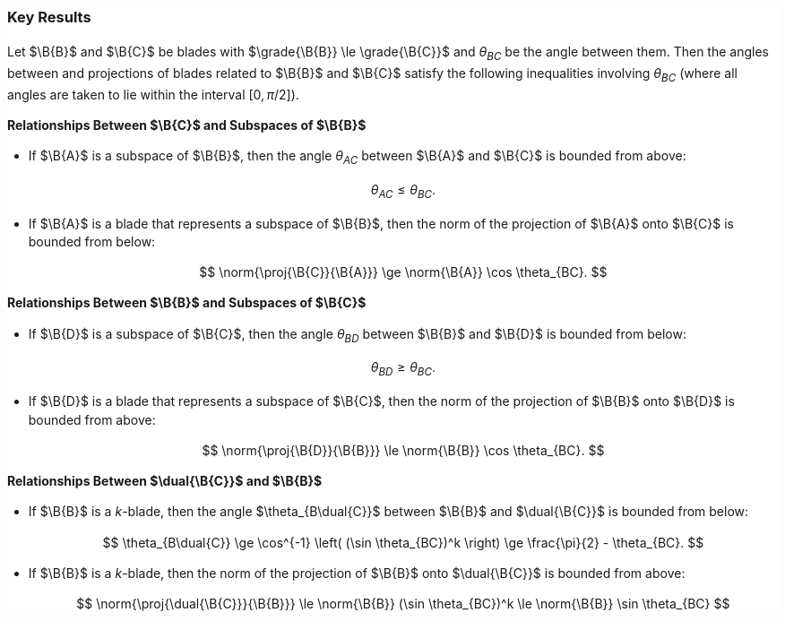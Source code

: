 ### Key Results

Let $\B{B}$ and $\B{C}$ be blades with $\grade{\B{B}} \le \grade{\B{C}}$ and $\theta_{BC}$
be the angle between them. Then the angles between and projections of blades related to
$\B{B}$ and $\B{C}$ satisfy the following inequalities involving $\theta_{BC}$ (where all
angles are taken to lie within the interval $[0, \pi/2]$).

__Relationships Between $\B{C}$ and Subspaces of $\B{B}$__

* If $\B{A}$ is a subspace of $\B{B}$, then the angle $\theta_{AC}$ between $\B{A}$ and
  $\B{C}$ is bounded from above:

  $$
  \theta_{AC} \le \theta_{BC}.
  $$

* If $\B{A}$ is a blade that represents a subspace of $\B{B}$, then the norm of the
  projection of $\B{A}$ onto $\B{C}$ is bounded from below:

  $$
  \norm{\proj{\B{C}}{\B{A}}}
  \ge \norm{\B{A}} \cos \theta_{BC}.
  $$

__Relationships Between $\B{B}$ and Subspaces of $\B{C}$__

* If $\B{D}$ is a subspace of $\B{C}$, then the angle $\theta_{BD}$ between $\B{B}$ and
  $\B{D}$ is bounded from below:

  $$
  \theta_{BD} \ge \theta_{BC}.
  $$

* If $\B{D}$ is a blade that represents a subspace of $\B{C}$, then the norm of the
  projection of $\B{B}$ onto $\B{D}$ is bounded from above:

  $$
  \norm{\proj{\B{D}}{\B{B}}}
  \le \norm{\B{B}} \cos \theta_{BC}.
  $$

__Relationships Between $\dual{\B{C}}$ and $\B{B}$__

* If $\B{B}$ is a $k$-blade, then the angle $\theta_{B\dual{C}}$ between $\B{B}$ and
  $\dual{\B{C}}$ is bounded from below:

  $$
  \theta_{B\dual{C}}
  \ge \cos^{-1} \left( (\sin \theta_{BC})^k \right)
  \ge \frac{\pi}{2} - \theta_{BC}.
  $$

* If $\B{B}$ is a $k$-blade, then the norm of the projection of $\B{B}$ onto $\dual{\B{C}}$
  is bounded from above:

  $$
  \norm{\proj{\dual{\B{C}}}{\B{B}}}
  \le \norm{\B{B}} (\sin \theta_{BC})^k
  \le \norm{\B{B}} \sin \theta_{BC}
  $$
